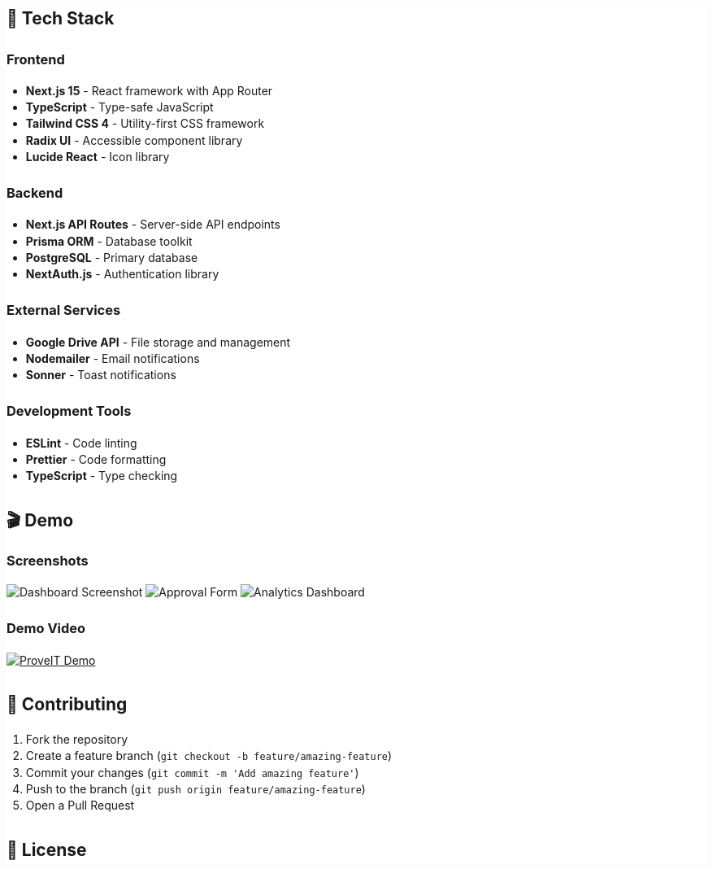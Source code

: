 ## 🔧 Tech Stack

### Frontend
- **Next.js 15** - React framework with App Router
- **TypeScript** - Type-safe JavaScript
- **Tailwind CSS 4** - Utility-first CSS framework
- **Radix UI** - Accessible component library
- **Lucide React** - Icon library

### Backend
- **Next.js API Routes** - Server-side API endpoints
- **Prisma ORM** - Database toolkit
- **PostgreSQL** - Primary database
- **NextAuth.js** - Authentication library

### External Services
- **Google Drive API** - File storage and management
- **Nodemailer** - Email notifications
- **Sonner** - Toast notifications

### Development Tools
- **ESLint** - Code linting
- **Prettier** - Code formatting
- **TypeScript** - Type checking

## 🎬 Demo

### Screenshots

![Dashboard Screenshot](https://via.placeholder.com/800x400/1a1a1a/ffffff?text=Dashboard+Screenshot)
![Approval Form](https://via.placeholder.com/800x400/1a1a1a/ffffff?text=Approval+Form)
![Analytics Dashboard](https://via.placeholder.com/800x400/1a1a1a/ffffff?text=Analytics+Dashboard)

### Demo Video

[![ProveIT Demo](https://via.placeholder.com/800x400/1a1a1a/ffffff?text=Demo+Video)](https://www.youtube.com/watch?v=demo-video-id)

## 🤝 Contributing

1. Fork the repository
2. Create a feature branch (`git checkout -b feature/amazing-feature`)
3. Commit your changes (`git commit -m 'Add amazing feature'`)
4. Push to the branch (`git push origin feature/amazing-feature`)
5. Open a Pull Request

## 📝 License
